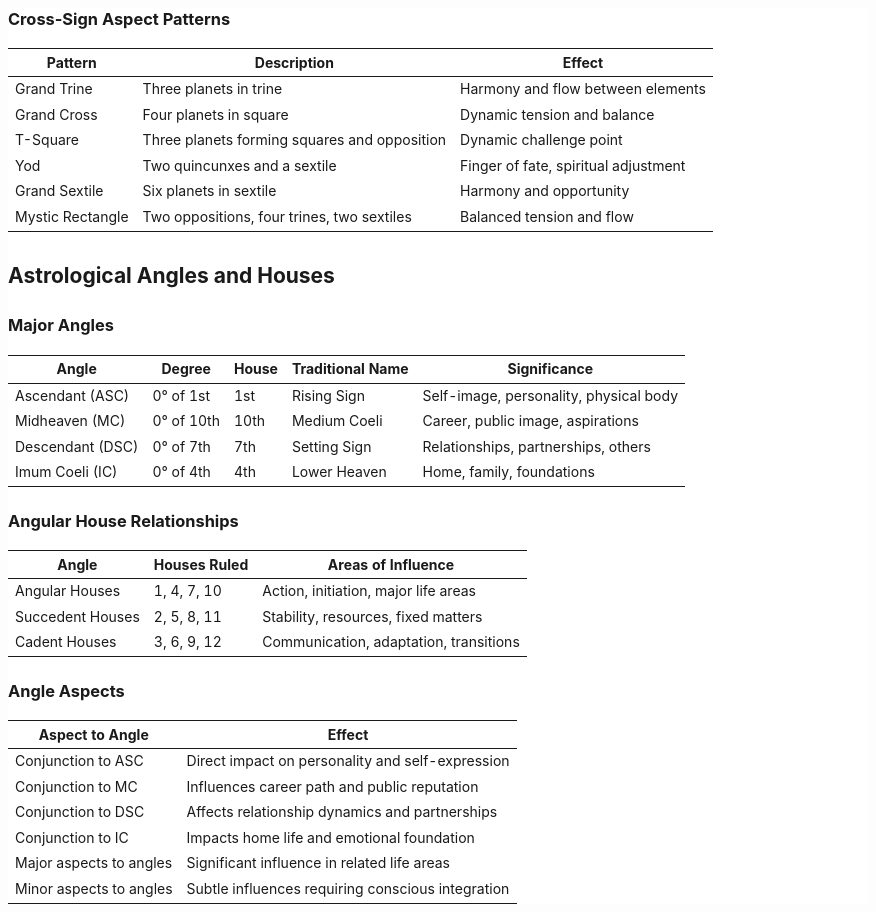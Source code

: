### Cross-Sign Aspect Patterns
| Pattern | Description | Effect |
|---------|-------------|--------|
| Grand Trine | Three planets in trine | Harmony and flow between elements |
| Grand Cross | Four planets in square | Dynamic tension and balance |
| T-Square | Three planets forming squares and opposition | Dynamic challenge point |
| Yod | Two quincunxes and a sextile | Finger of fate, spiritual adjustment |
| Grand Sextile | Six planets in sextile | Harmony and opportunity |
| Mystic Rectangle | Two oppositions, four trines, two sextiles | Balanced tension and flow |

## Astrological Angles and Houses

### Major Angles
| Angle | Degree | House | Traditional Name | Significance |
|-------|---------|-------|-----------------|--------------|
| Ascendant (ASC) | 0° of 1st | 1st | Rising Sign | Self-image, personality, physical body |
| Midheaven (MC) | 0° of 10th | 10th | Medium Coeli | Career, public image, aspirations |
| Descendant (DSC) | 0° of 7th | 7th | Setting Sign | Relationships, partnerships, others |
| Imum Coeli (IC) | 0° of 4th | 4th | Lower Heaven | Home, family, foundations |

### Angular House Relationships
| Angle | Houses Ruled | Areas of Influence |
|-------|--------------|-------------------|
| Angular Houses | 1, 4, 7, 10 | Action, initiation, major life areas |
| Succedent Houses | 2, 5, 8, 11 | Stability, resources, fixed matters |
| Cadent Houses | 3, 6, 9, 12 | Communication, adaptation, transitions |

### Angle Aspects
| Aspect to Angle | Effect |
|-----------------|--------|
| Conjunction to ASC | Direct impact on personality and self-expression |
| Conjunction to MC | Influences career path and public reputation |
| Conjunction to DSC | Affects relationship dynamics and partnerships |
| Conjunction to IC | Impacts home life and emotional foundation |
| Major aspects to angles | Significant influence in related life areas |
| Minor aspects to angles | Subtle influences requiring conscious integration |
